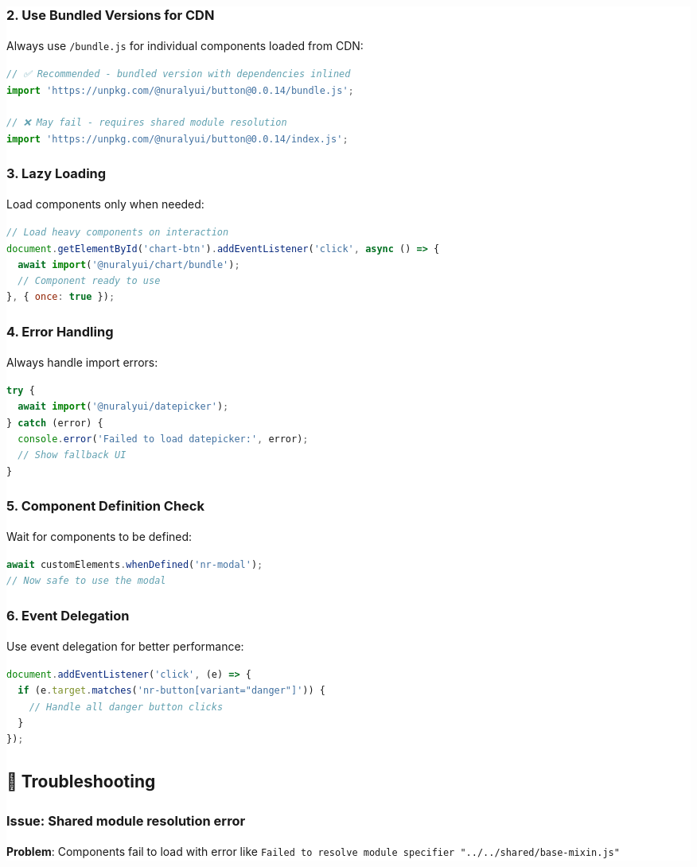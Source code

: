 ### 2. Use Bundled Versions for CDN
Always use `/bundle.js` for individual components loaded from CDN:
```javascript
// ✅ Recommended - bundled version with dependencies inlined
import 'https://unpkg.com/@nuralyui/button@0.0.14/bundle.js';

// ❌ May fail - requires shared module resolution
import 'https://unpkg.com/@nuralyui/button@0.0.14/index.js';
```

### 3. Lazy Loading
Load components only when needed:
```javascript
// Load heavy components on interaction
document.getElementById('chart-btn').addEventListener('click', async () => {
  await import('@nuralyui/chart/bundle');
  // Component ready to use
}, { once: true });
```

### 4. Error Handling
Always handle import errors:
```javascript
try {
  await import('@nuralyui/datepicker');
} catch (error) {
  console.error('Failed to load datepicker:', error);
  // Show fallback UI
}
```

### 5. Component Definition Check
Wait for components to be defined:
```javascript
await customElements.whenDefined('nr-modal');
// Now safe to use the modal
```

### 6. Event Delegation
Use event delegation for better performance:
```javascript
document.addEventListener('click', (e) => {
  if (e.target.matches('nr-button[variant="danger"]')) {
    // Handle all danger button clicks
  }
});
```

## 🚨 Troubleshooting

### Issue: Shared module resolution error
**Problem**: Components fail to load with error like `Failed to resolve module specifier "../../shared/base-mixin.js"`
